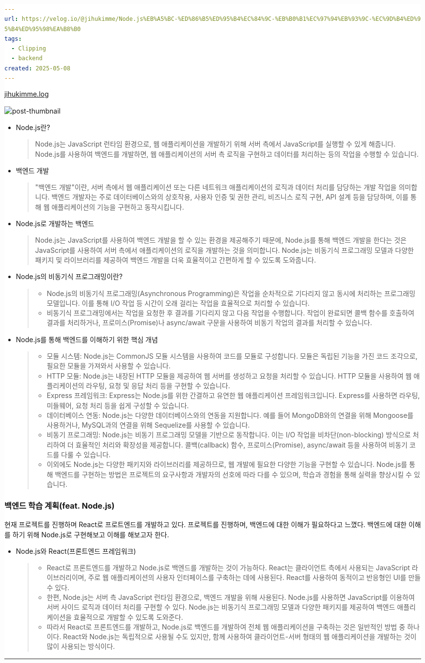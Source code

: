```yaml
---
url: https://velog.io/@jihukimme/Node.js%EB%A5%BC-%ED%86%B5%ED%95%B4%EC%84%9C-%EB%B0%B1%EC%97%94%EB%93%9C-%EC%9D%B4%ED%95%B4%ED%95%98%EA%B8%B0
tags:
  - Clipping
  - backend
created: 2025-05-08
---
```

[jihukimme.log](https://velog.io/@jihukimme/posts)

![post-thumbnail](https://velog.velcdn.com/images/jihukimme/post/11f3307c-bc8c-46dc-977d-c8a727befd0b/image.png)

- Node.js란?
	> Node.js는 JavaScript 런타임 환경으로, 웹 애플리케이션을 개발하기 위해 서버 측에서 JavaScript를 실행할 수 있게 해줍니다. Node.js를 사용하여 백엔드를 개발하면, 웹 애플리케이션의 서버 측 로직을 구현하고 데이터를 처리하는 등의 작업을 수행할 수 있습니다.
- 백엔드 개발
	> "백엔드 개발"이란, 서버 측에서 웹 애플리케이션 또는 다른 네트워크 애플리케이션의 로직과 데이터 처리를 담당하는 개발 작업을 의미합니다. 백엔드 개발자는 주로 데이터베이스와의 상호작용, 사용자 인증 및 권한 관리, 비즈니스 로직 구현, API 설계 등을 담당하며, 이를 통해 웹 애플리케이션의 기능을 구현하고 동작시킵니다.
- Node.js로 개발하는 백엔드
	> Node.js는 JavaScript를 사용하여 백엔드 개발을 할 수 있는 환경을 제공해주기 때문에, Node.js를 통해 백엔드 개발을 한다는 것은 JavaScript를 사용하여 서버 측에서 애플리케이션의 로직을 개발하는 것을 의미합니다. Node.js는 비동기식 프로그래밍 모델과 다양한 패키지 및 라이브러리를 제공하여 백엔드 개발을 더욱 효율적이고 간편하게 할 수 있도록 도와줍니다.
- Node.js의 비동기식 프로그래밍이란?
	> - Node.js의 비동기식 프로그래밍(Asynchronous Programming)은 작업을 순차적으로 기다리지 않고 동시에 처리하는 프로그래밍 모델입니다. 이를 통해 I/O 작업 등 시간이 오래 걸리는 작업을 효율적으로 처리할 수 있습니다.
	> - 비동기식 프로그래밍에서는 작업을 요청한 후 결과를 기다리지 않고 다음 작업을 수행합니다. 작업이 완료되면 콜백 함수를 호출하여 결과를 처리하거나, 프로미스(Promise)나 async/await 구문을 사용하여 비동기 작업의 결과를 처리할 수 있습니다.
- Node.js를 통해 백엔드를 이해하기 위한 핵심 개념
	> - 모듈 시스템: Node.js는 CommonJS 모듈 시스템을 사용하여 코드를 모듈로 구성합니다. 모듈은 독립된 기능을 가진 코드 조각으로, 필요한 모듈을 가져와서 사용할 수 있습니다.
	> - HTTP 모듈: Node.js는 내장된 HTTP 모듈을 제공하여 웹 서버를 생성하고 요청을 처리할 수 있습니다. HTTP 모듈을 사용하여 웹 애플리케이션의 라우팅, 요청 및 응답 처리 등을 구현할 수 있습니다.
	> - Express 프레임워크: Express는 Node.js를 위한 간결하고 유연한 웹 애플리케이션 프레임워크입니다. Express를 사용하면 라우팅, 미들웨어, 요청 처리 등을 쉽게 구성할 수 있습니다.
	> - 데이터베이스 연동: Node.js는 다양한 데이터베이스와의 연동을 지원합니다. 예를 들어 MongoDB와의 연결을 위해 Mongoose를 사용하거나, MySQL과의 연결을 위해 Sequelize를 사용할 수 있습니다.
	> - 비동기 프로그래밍: Node.js는 비동기 프로그래밍 모델을 기반으로 동작합니다. 이는 I/O 작업을 비차단(non-blocking) 방식으로 처리하여 더 효율적인 처리와 확장성을 제공합니다. 콜백(callback) 함수, 프로미스(Promise), async/await 등을 사용하여 비동기 코드를 다룰 수 있습니다.
	> - 이외에도 Node.js는 다양한 패키지와 라이브러리를 제공하므로, 웹 개발에 필요한 다양한 기능을 구현할 수 있습니다. Node.js를 통해 백엔드를 구현하는 방법은 프로젝트의 요구사항과 개발자의 선호에 따라 다를 수 있으며, 학습과 경험을 통해 실력을 향상시킬 수 있습니다.

### 백엔드 학습 계획(feat. Node.js)

현재 프로젝트를 진행하며 React로 프로트엔드를 개발하고 있다. 프로젝트를 진행하며, 백엔드에 대한 이해가 필요하다고 느꼈다. 백엔드에 대한 이해를 하기 위해 Node.js로 구현해보고 이해를 해보고자 한다.

- Node.js와 React(프론트엔드 프레임워크)
	> - React로 프론트엔드를 개발하고 Node.js로 백엔드를 개발하는 것이 가능하다. React는 클라이언트 측에서 사용되는 JavaScript 라이브러리이며, 주로 웹 애플리케이션의 사용자 인터페이스를 구축하는 데에 사용된다. React를 사용하여 동적이고 반응형인 UI를 만들 수 있다.
	> - 한편, Node.js는 서버 측 JavaScript 런타임 환경으로, 백엔드 개발을 위해 사용된다. Node.js를 사용하면 JavaScript를 이용하여 서버 사이드 로직과 데이터 처리를 구현할 수 있다. Node.js는 비동기식 프로그래밍 모델과 다양한 패키지를 제공하여 백엔드 애플리케이션을 효율적으로 개발할 수 있도록 도와준다.
	> - 따라서 React로 프론트엔드를 개발하고, Node.js로 백엔드를 개발하여 전체 웹 애플리케이션을 구축하는 것은 일반적인 방법 중 하나이다. React와 Node.js는 독립적으로 사용될 수도 있지만, 함께 사용하여 클라이언트-서버 형태의 웹 애플리케이션을 개발하는 것이 많이 사용되는 방식이다.

---
